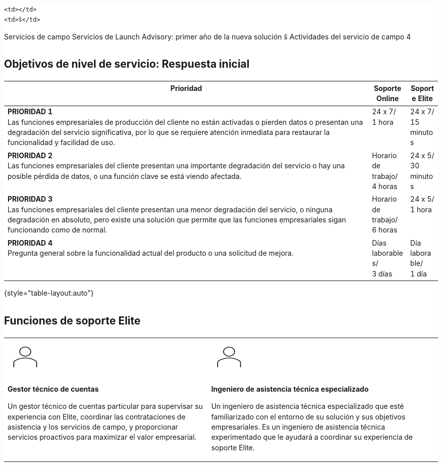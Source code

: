     <td></td>
    <td>š</td>
  </tr>
  <tr>
    <td rowspan="2">Servicios de campo</td>
    <td>Servicios de Launch Advisory: primer año de la nueva solución</td>
    <td></td>
    <td>š</td>
  </tr>
  <tr>
    <td>Actividades del servicio de campo</td>
    <td></td>
    <td>4</td>
  </tr>
</tbody>
</table>

## Objetivos de nivel de servicio: Respuesta inicial

| Prioridad | Soporte Online | Soporte Elite |
|--- |--- |--- |
| <b>PRIORIDAD 1</b><br>Las funciones empresariales de producción del cliente no están activadas o pierden datos o presentan una degradación del servicio significativa, por lo que se requiere atención inmediata para restaurar la funcionalidad y facilidad de uso. | 24 x 7/<br>1 hora | 24 x 7/<br>15 minutos |
| <b>PRIORIDAD 2</b><br>Las funciones empresariales del cliente presentan una importante degradación del servicio o hay una posible pérdida de datos, o una función clave se está viendo afectada. | Horario de trabajo/<br>4 horas | 24 x 5/<br>30 minutos |
| <b>PRIORIDAD 3</b><br>Las funciones empresariales del cliente presentan una menor degradación del servicio, o ninguna degradación en absoluto, pero existe una solución que permite que las funciones empresariales sigan funcionando como de normal. | Horario de trabajo/<br>6 horas | 24 x 5/<br>1 hora |
| <b>PRIORIDAD 4</b><br>Pregunta general sobre la funcionalidad actual del producto o una solicitud de mejora. | Días laborables/<br>3 días | Día laborable/<br>1 día |

{style=&quot;table-layout:auto&quot;}

## Funciones de soporte Elite

<table style="table-layout:fixed">
<tr>
  <td>
    <img alt="Gestor técnico de cuentas" src="assets/namedsupportengineer.png"/>
    <div>
    <p><b>Gestor técnico de cuentas</b></p>
    <p>Un gestor técnico de cuentas particular para supervisar su experiencia con Elite, coordinar las contrataciones de asistencia y los servicios de campo, y proporcionar servicios proactivos para maximizar el valor empresarial.</p>
    </div>
  </td>
  <td>
    <img alt="Ingeniero de asistencia técnica especializado" src="assets/namedsupportengineer.png"/>
    <div>
    <p><b>Ingeniero de asistencia técnica especializado</b></p>
    <p>Un ingeniero de asistencia técnica especializado que esté familiarizado con el entorno de su solución y sus objetivos empresariales. Es un ingeniero de asistencia técnica experimentado que le ayudará a coordinar su experiencia de soporte Elite.</p>
    </div>
  </td>
  <td>